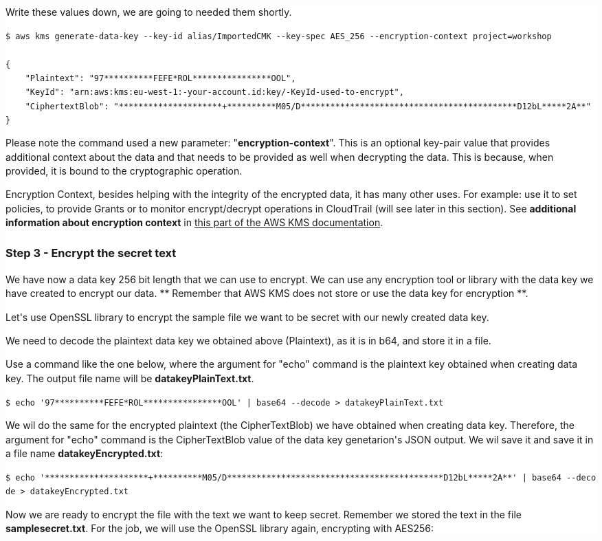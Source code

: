 Write these values down, we are going to needed them shortly.

```
$ aws kms generate-data-key --key-id alias/ImportedCMK --key-spec AES_256 --encryption-context project=workshop

{
    "Plaintext": "97**********FEFE*ROL****************OOL", 
    "KeyId": "arn:aws:kms:eu-west-1:-your-account.id:key/-KeyId-used-to-encrypt", 
    "CiphertextBlob": "*********************+**********M05/D********************************************D12bL*****2A**"
}
```

Please note the command used a new parameter: "**encryption-context**". This is an optional key-pair  value that provides additional context about the data and that needs to be provided as well when decrypting the data. This is because, when provided, it is bound to the cryptographic operation.

Encryption Context, besides helping with the integrity of the encrypted data, it has many other uses. For example: use it to set policies, to provide Grants or to monitor encrypt/decrypt operations in CloudTrail (will see later in this section).
See **additional information about encryption context** in [this part of the AWS KMS  documentation](https://docs.aws.amazon.com/kms/latest/developerguide/encryption-context.html).



### Step 3 - Encrypt the secret text

We have now a data key 256 bit length that we can use to encrypt. We can use any encryption tool or library with the data key we have created to encrypt our data. ** Remember that AWS KMS does not store or use the data key for encryption **. 

Let's use OpenSSL library to encrypt the sample file we want to be secret with our newly created data key.

We need to decode the plaintext data key we obtained above (Plaintext), as it is in b64, and store it in a file.

Use a command like the one below, where the argument for "echo" command is the plaintext key obtained when creating data key. The output file name will be **datakeyPlainText.txt**.

```
$ echo '97**********FEFE*ROL****************OOL' | base64 --decode > datakeyPlainText.txt
```


We wil do the same for the encrypted plaintext (the CipherTextBlob) we have obtained when creating data key. Therefore, the argument for "echo" command is the CipherTextBlob value of the data key genetarion's JSON output. We wil save it and save it in a file name **datakeyEncrypted.txt**:

```
$ echo '*********************+**********M05/D********************************************D12bL*****2A**' | base64 --decode > datakeyEncrypted.txt
```
Now we are ready to encrypt the file with the text we want to keep secret. Remember we stored the text in the file **samplesecret.txt**. For the job, we will use the OpenSSL library again, encrypting with AES256:
